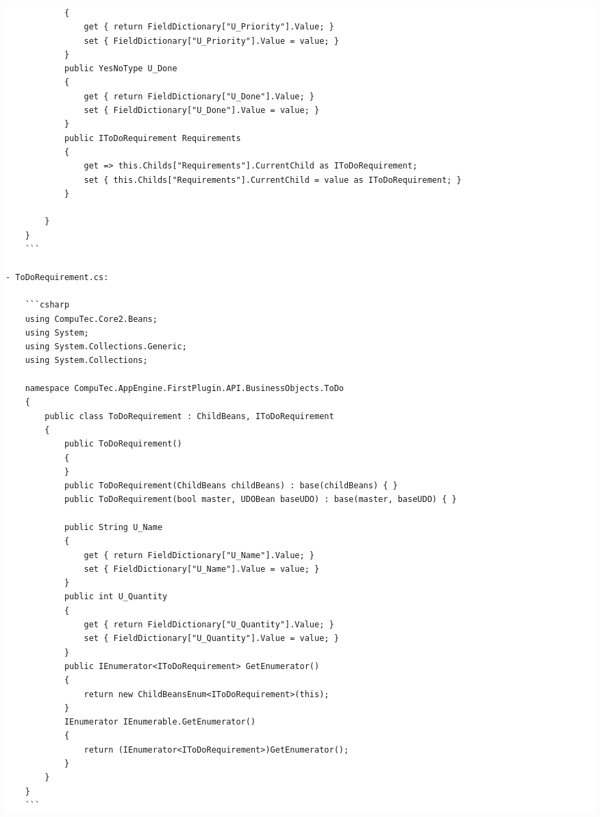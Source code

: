                 {
                    get { return FieldDictionary["U_Priority"].Value; }
                    set { FieldDictionary["U_Priority"].Value = value; }
                }
                public YesNoType U_Done
                {
                    get { return FieldDictionary["U_Done"].Value; }
                    set { FieldDictionary["U_Done"].Value = value; }
                }
                public IToDoRequirement Requirements
                {
                    get => this.Childs["Requirements"].CurrentChild as IToDoRequirement;
                    set { this.Childs["Requirements"].CurrentChild = value as IToDoRequirement; }
                }

            }
        }
        ```

    - ToDoRequirement.cs:

        ```csharp
        using CompuTec.Core2.Beans;
        using System;
        using System.Collections.Generic;
        using System.Collections;

        namespace CompuTec.AppEngine.FirstPlugin.API.BusinessObjects.ToDo
        {
            public class ToDoRequirement : ChildBeans, IToDoRequirement
            {
                public ToDoRequirement()
                {
                }
                public ToDoRequirement(ChildBeans childBeans) : base(childBeans) { }
                public ToDoRequirement(bool master, UDOBean baseUDO) : base(master, baseUDO) { }

                public String U_Name
                {
                    get { return FieldDictionary["U_Name"].Value; }
                    set { FieldDictionary["U_Name"].Value = value; }
                }
                public int U_Quantity
                {
                    get { return FieldDictionary["U_Quantity"].Value; }
                    set { FieldDictionary["U_Quantity"].Value = value; }
                }
                public IEnumerator<IToDoRequirement> GetEnumerator()
                {
                    return new ChildBeansEnum<IToDoRequirement>(this);
                }
                IEnumerator IEnumerable.GetEnumerator()
                {
                    return (IEnumerator<IToDoRequirement>)GetEnumerator();
                }
            }
        }
        ```
